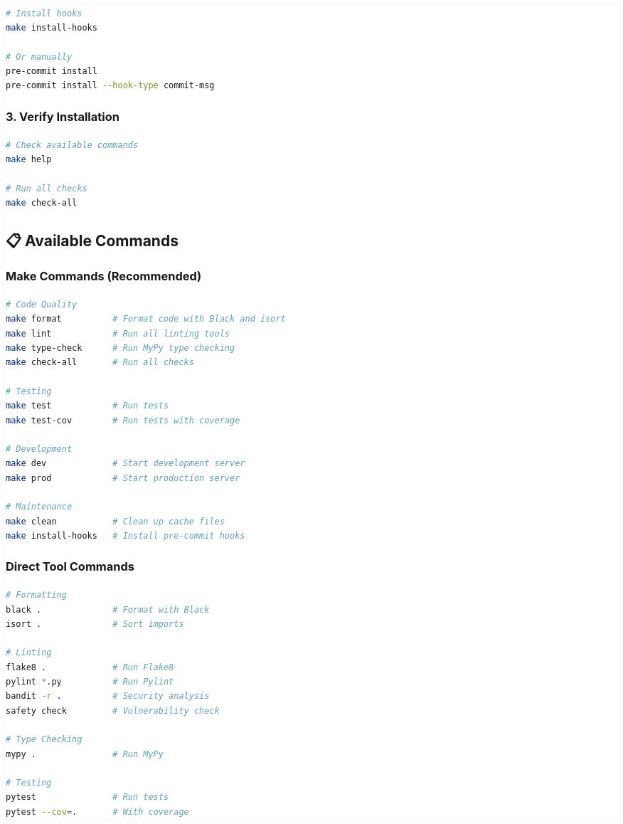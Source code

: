 ```bash
# Install hooks
make install-hooks

# Or manually
pre-commit install
pre-commit install --hook-type commit-msg
```

### **3. Verify Installation**

```bash
# Check available commands
make help

# Run all checks
make check-all
```

## 📋 **Available Commands**

### **Make Commands (Recommended)**

```bash
# Code Quality
make format          # Format code with Black and isort
make lint            # Run all linting tools
make type-check      # Run MyPy type checking
make check-all       # Run all checks

# Testing
make test            # Run tests
make test-cov        # Run tests with coverage

# Development
make dev             # Start development server
make prod            # Start production server

# Maintenance
make clean           # Clean up cache files
make install-hooks   # Install pre-commit hooks
```

### **Direct Tool Commands**

```bash
# Formatting
black .              # Format with Black
isort .              # Sort imports

# Linting
flake8 .             # Run Flake8
pylint *.py          # Run Pylint
bandit -r .          # Security analysis
safety check         # Vulnerability check

# Type Checking
mypy .               # Run MyPy

# Testing
pytest               # Run tests
pytest --cov=.       # With coverage
```
